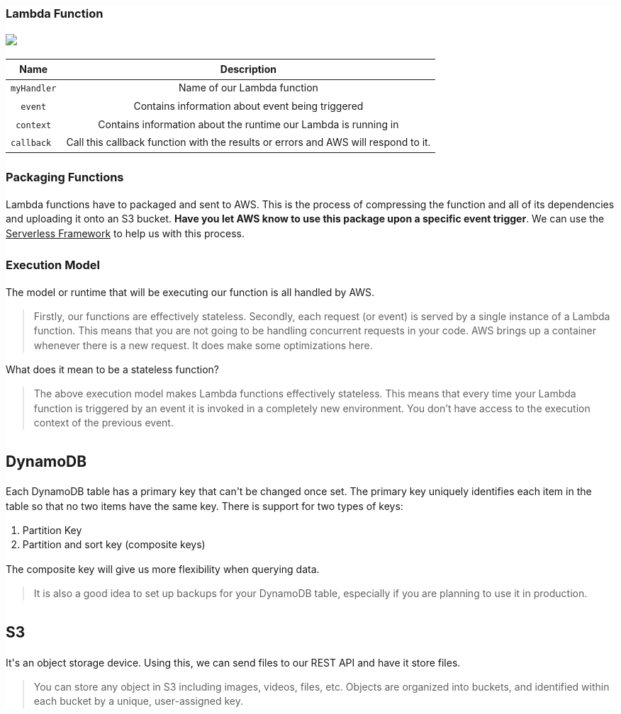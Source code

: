 ### Lambda Function

![](https://d33wubrfki0l68.cloudfront.net/431b4864a64ada20df9ccccc8a4f4b2e8274b9f8/40bad/assets/anatomy-of-a-lambda-function.png)

|    Name     |                                    Description                                     |
| :---------: | :--------------------------------------------------------------------------------: |
| `myHandler` |                            Name of our Lambda function                             |
|   `event`   |                  Contains information about event being triggered                  |
|  `context`  |          Contains information about the runtime our Lambda is running in           |
| `callback ` | Call this callback function with the results or errors and AWS will respond to it. |

### Packaging Functions
Lambda functions have to packaged and sent to AWS. This is the process of compressing the function and all of its dependencies and uploading it onto an S3 bucket. **Have you let AWS know to use this package upon a specific event trigger**. We can use the [Serverless Framework](https://www.serverless.com/) to help us with this process.

### Execution Model
The model or runtime that will be executing our function is all handled by AWS.

> Firstly, our functions are effectively stateless. Secondly, each request (or event) is served by a single instance of a Lambda function. This means that you are not going to be handling concurrent requests in your code. AWS brings up a container whenever there is a new request. It does make some optimizations here.

What does it mean to be a stateless function?

> The above execution model makes Lambda functions effectively stateless. This means that every time your Lambda function is triggered by an event it is invoked in a completely new environment. You don’t have access to the execution context of the previous event.

## DynamoDB
Each DynamoDB table has a primary key that can't be changed once set. The primary key uniquely identifies each item in the table so that no two items have the same key. There is support for two types of keys:
1. Partition Key
2. Partition and sort key (composite keys)

The composite key will give us more flexibility when querying data.

> It is also a good idea to set up backups for your DynamoDB table, especially if you are planning to use it in production.

## S3
It's an object storage device. Using this, we can send files to our REST API and have it store files.

> You can store any object in S3 including images, videos, files, etc. Objects are organized into buckets, and identified within each bucket by a unique, user-assigned key.
